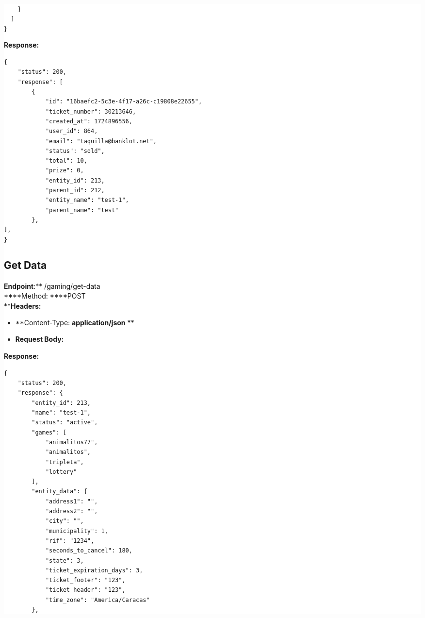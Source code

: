 ```
    }
  ]
}
```
**Response:**

```
{
    "status": 200,
    "response": [
        {
            "id": "16baefc2-5c3e-4f17-a26c-c19808e22655",
            "ticket_number": 30213646,
            "created_at": 1724896556,
            "user_id": 864,
            "email": "taquilla@banklot.net",
            "status": "sold",
            "total": 10,
            "prize": 0,
            "entity_id": 213,
            "parent_id": 212,
            "entity_name": "test-1",
            "parent_name": "test"
        },
],
}
```

## Get Data

**Endpoint**:** /gaming/get-data \
****Method: ****POST \
****Headers:**

- **Content-Type: ****application/json**** **

- **Request Body:**

**Response:**

```
{
    "status": 200,
    "response": {
        "entity_id": 213,
        "name": "test-1",
        "status": "active",
        "games": [
            "animalitos77",
            "animalitos",
            "tripleta",
            "lottery"
        ],
        "entity_data": {
            "address1": "",
            "address2": "",
            "city": "",
            "municipality": 1,
            "rif": "1234",
            "seconds_to_cancel": 180,
            "state": 3,
            "ticket_expiration_days": 3,
            "ticket_footer": "123",
            "ticket_header": "123",
            "time_zone": "America/Caracas"
        },
```